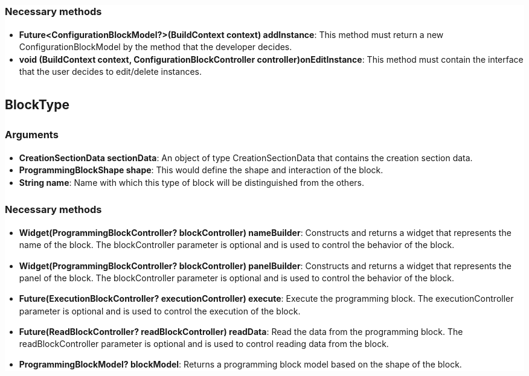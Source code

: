 ### Necessary methods

- **Future<ConfigurationBlockModel?>(BuildContext context) addInstance**: This method must return a new ConfigurationBlockModel by the method that the developer decides.
- **void (BuildContext context, ConfigurationBlockController controller)onEditInstance**: This method must contain the interface that the user decides to edit/delete instances.

## BlockType

### Arguments

- **CreationSectionData sectionData**:  An object of type CreationSectionData that contains the creation section data.
- **ProgrammingBlockShape shape**: This would define the shape and interaction of the block.
- **String name**: Name with which this type of block will be distinguished from the others.

### Necessary methods

- **Widget(ProgrammingBlockController? blockController) nameBuilder**: Constructs and returns a widget that represents the name of the block. The blockController parameter is optional and is used to control the behavior of the block.

- **Widget(ProgrammingBlockController? blockController) panelBuilder**: Constructs and returns a widget that represents the panel of the block. The blockController parameter is optional and is used to control the behavior of the block.

- **Future<void>(ExecutionBlockController? executionController) execute**: Execute the programming block. The executionController parameter is optional and is used to control the execution of the block.

- **Future<dynamic>(ReadBlockController? readBlockController) readData**: Read the data from the programming block. The readBlockController parameter is optional and is used to control reading data from the block.

- **ProgrammingBlockModel? blockModel**: Returns a programming block model based on the shape of the block.


